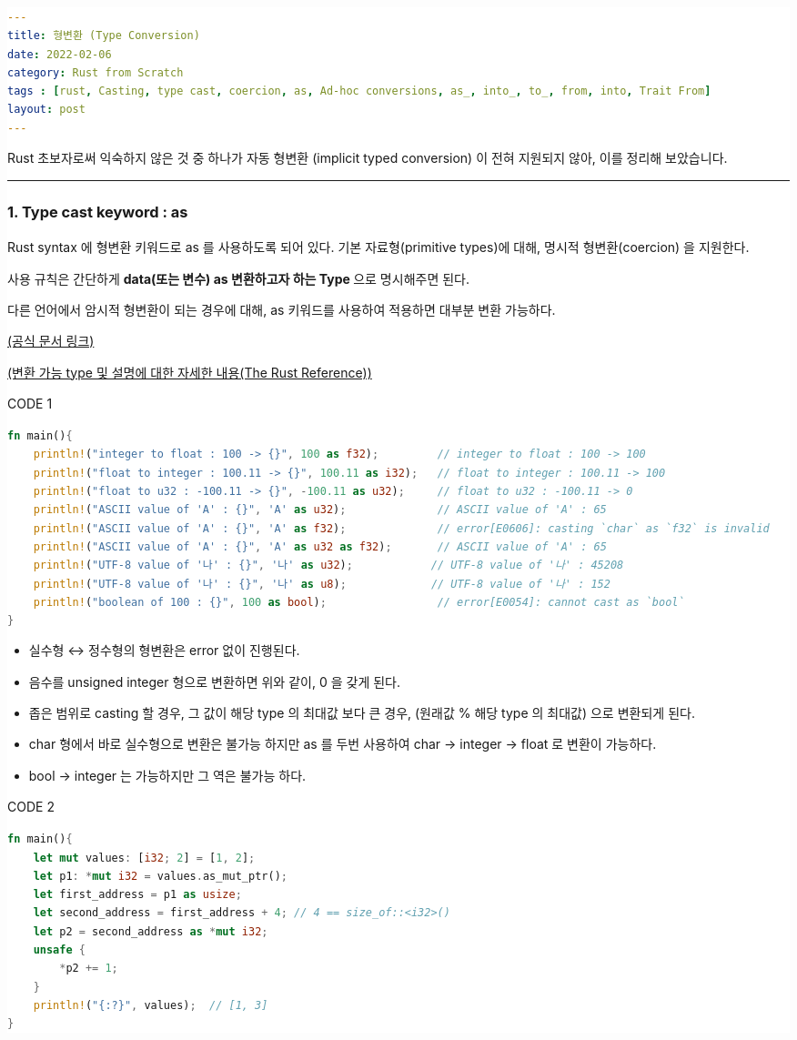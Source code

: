 ```yaml
---
title: 형변환 (Type Conversion)
date: 2022-02-06
category: Rust from Scratch
tags : [rust, Casting, type cast, coercion, as, Ad-hoc conversions, as_, into_, to_, from, into, Trait From]
layout: post
---
```


Rust 초보자로써 익숙하지 않은 것 중 하나가 자동 형변환 (implicit typed conversion) 이 전혀 지원되지 않아, 이를 정리해 보았습니다.

-------------------------------------------------------------------------

### 1. Type cast keyword : as

Rust syntax 에 형변환 키워드로 as 를 사용하도록 되어 있다. 기본 자료형(primitive types)에 대해, 명시적 형변환(coercion) 을 지원한다.

사용 규칙은 간단하게 <strong> data(또는 변수) as 변환하고자 하는 Type </strong> 으로 명시해주면 된다.

다른 언어에서 암시적 형변환이 되는 경우에 대해, as 키워드를 사용하여 적용하면 대부분 변환 가능하다.  

[(공식 문서 링크)](https://doc.rust-lang.org/std/keyword.as.html)

[(변환 가능 type 및 설명에 대한 자세한 내용(The Rust Reference))](https://doc.rust-lang.org/reference/expressions/operator-expr.html#type-cast-expressions)

CODE 1
```rust
fn main(){
    println!("integer to float : 100 -> {}", 100 as f32);         // integer to float : 100 -> 100
    println!("float to integer : 100.11 -> {}", 100.11 as i32);   // float to integer : 100.11 -> 100
    println!("float to u32 : -100.11 -> {}", -100.11 as u32);     // float to u32 : -100.11 -> 0
    println!("ASCII value of 'A' : {}", 'A' as u32);              // ASCII value of 'A' : 65
    println!("ASCII value of 'A' : {}", 'A' as f32);              // error[E0606]: casting `char` as `f32` is invalid
    println!("ASCII value of 'A' : {}", 'A' as u32 as f32);       // ASCII value of 'A' : 65
    println!("UTF-8 value of '나' : {}", '나' as u32);            // UTF-8 value of '나' : 45208
    println!("UTF-8 value of '나' : {}", '나' as u8);             // UTF-8 value of '나' : 152
    println!("boolean of 100 : {}", 100 as bool);                 // error[E0054]: cannot cast as `bool`
}
```
* 실수형	↔ 정수형의 형변환은 error 없이 진행된다.

* 음수를 unsigned integer 형으로 변환하면 위와 같이, 0 을 갖게 된다.

* 좁은 범위로 casting 할 경우, 그 값이 해당 type 의 최대값 보다 큰 경우, (원래값 %  해당 type 의 최대값) 으로 변환되게 된다.

* char 형에서 바로 실수형으로 변환은 불가능 하지만 as 를 두번 사용하여 char → integer → float  로 변환이 가능하다.

* bool 	→ integer 는 가능하지만 그 역은 불가능 하다.

CODE 2
```rust
fn main(){
    let mut values: [i32; 2] = [1, 2];
    let p1: *mut i32 = values.as_mut_ptr();
    let first_address = p1 as usize;
    let second_address = first_address + 4; // 4 == size_of::<i32>()
    let p2 = second_address as *mut i32;
    unsafe {
        *p2 += 1;
    }
    println!("{:?}", values);  // [1, 3]
}
```